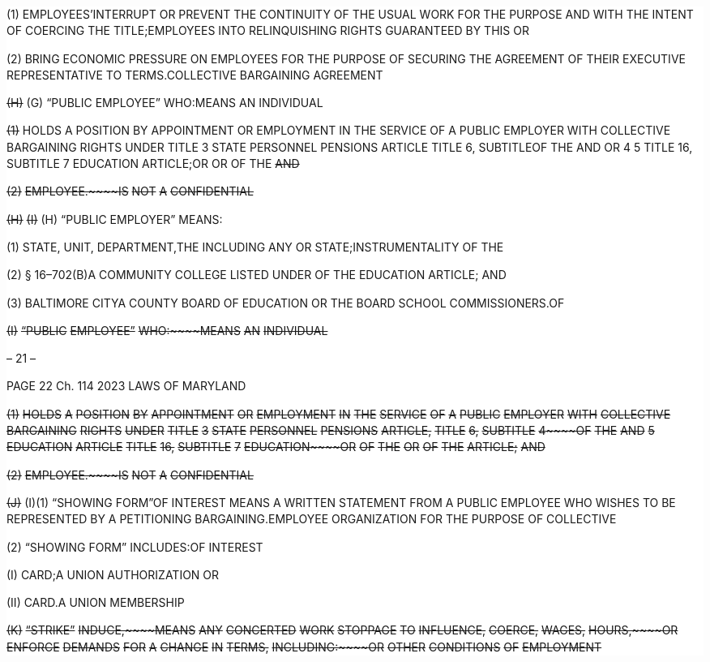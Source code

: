 (1) EMPLOYEES’INTERRUPT OR PREVENT THE CONTINUITY OF THE
USUAL WORK FOR THE PURPOSE AND WITH THE INTENT OF COERCING THE
TITLE;EMPLOYEES INTO RELINQUISHING RIGHTS GUARANTEED BY THIS OR

(2) BRING ECONOMIC PRESSURE ON EMPLOYEES FOR THE PURPOSE
OF SECURING THE AGREEMENT OF THEIR EXECUTIVE REPRESENTATIVE TO
TERMS.COLLECTIVE BARGAINING AGREEMENT

~~(H)~~ (G) “PUBLIC EMPLOYEE” WHO:MEANS AN INDIVIDUAL

~~(1)~~ HOLDS A POSITION BY APPOINTMENT OR EMPLOYMENT IN THE
SERVICE OF A PUBLIC EMPLOYER WITH COLLECTIVE BARGAINING RIGHTS UNDER
TITLE 3 STATE PERSONNEL PENSIONS ARTICLE TITLE 6, SUBTITLEOF THE AND OR
4 5 TITLE 16, SUBTITLE 7 EDUCATION ARTICLE;OR OR OF THE ~~AND~~

~~(2)~~ ~~EMPLOYEE.~~~~IS~~ ~~NOT~~ ~~A~~ ~~CONFIDENTIAL~~

~~(H)~~ ~~(I)~~ (H) “PUBLIC EMPLOYER” MEANS:

(1) STATE, UNIT, DEPARTMENT,THE INCLUDING ANY OR
STATE;INSTRUMENTALITY OF THE

(2) § 16–702(B)A COMMUNITY COLLEGE LISTED UNDER OF THE
EDUCATION ARTICLE; AND

(3) BALTIMORE CITYA COUNTY BOARD OF EDUCATION OR THE
BOARD SCHOOL COMMISSIONERS.OF

~~(I)~~ ~~“PUBLIC~~ ~~EMPLOYEE”~~ ~~WHO:~~~~MEANS~~ ~~AN~~ ~~INDIVIDUAL~~

– 21 –

PAGE 22
Ch. 114 2023 LAWS OF MARYLAND

~~(1)~~ ~~HOLDS~~ ~~A~~ ~~POSITION~~ ~~BY~~ ~~APPOINTMENT~~ ~~OR~~ ~~EMPLOYMENT~~ ~~IN~~ ~~THE~~
~~SERVICE~~ ~~OF~~ ~~A~~ ~~PUBLIC~~ ~~EMPLOYER~~ ~~WITH~~ ~~COLLECTIVE~~ ~~BARGAINING~~ ~~RIGHTS~~ ~~UNDER~~
~~TITLE~~ ~~3~~ ~~STATE~~ ~~PERSONNEL~~ ~~PENSIONS~~ ~~ARTICLE,~~ ~~TITLE~~ ~~6,~~ ~~SUBTITLE~~ ~~4~~~~OF~~ ~~THE~~ ~~AND~~
~~5~~ ~~EDUCATION~~ ~~ARTICLE~~ ~~TITLE~~ ~~16,~~ ~~SUBTITLE~~ ~~7~~ ~~EDUCATION~~~~OR~~ ~~OF~~ ~~THE~~ ~~OR~~ ~~OF~~ ~~THE~~
~~ARTICLE;~~ ~~AND~~

~~(2)~~ ~~EMPLOYEE.~~~~IS~~ ~~NOT~~ ~~A~~ ~~CONFIDENTIAL~~

~~(J)~~ (I)(1) “SHOWING FORM”OF INTEREST MEANS A WRITTEN STATEMENT
FROM A PUBLIC EMPLOYEE WHO WISHES TO BE REPRESENTED BY A PETITIONING
BARGAINING.EMPLOYEE ORGANIZATION FOR THE PURPOSE OF COLLECTIVE

(2) “SHOWING FORM” INCLUDES:OF INTEREST

(I) CARD;A UNION AUTHORIZATION OR

(II) CARD.A UNION MEMBERSHIP

~~(K)~~ ~~“STRIKE”~~ ~~INDUCE,~~~~MEANS~~ ~~ANY~~ ~~CONCERTED~~ ~~WORK~~ ~~STOPPAGE~~ ~~TO~~
~~INFLUENCE,~~ ~~COERCE,~~ ~~WAGES,~~ ~~HOURS,~~~~OR~~ ~~ENFORCE~~ ~~DEMANDS~~ ~~FOR~~ ~~A~~ ~~CHANGE~~ ~~IN~~
~~TERMS,~~ ~~INCLUDING:~~~~OR~~ ~~OTHER~~ ~~CONDITIONS~~ ~~OF~~ ~~EMPLOYMENT~~

